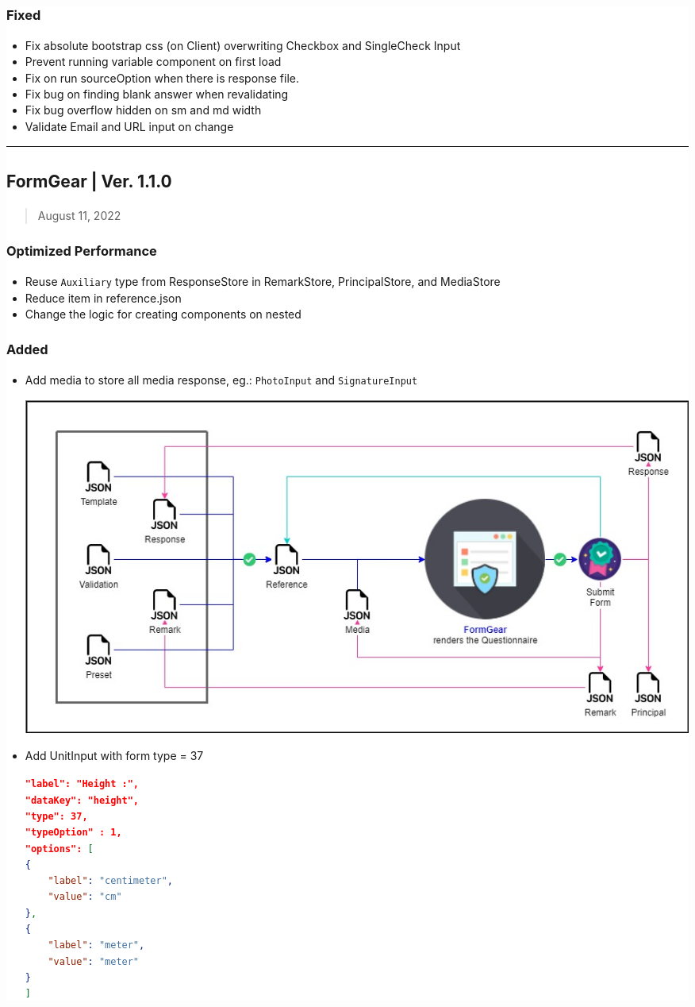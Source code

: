 ### Fixed
- Fix absolute bootstrap css (on Client) overwriting Checkbox and SingleCheck Input
- Prevent running variable component on first load
- Fix on run sourceOption when there is response file.
- Fix bug on finding blank answer when revalidating
- Fix bug overflow hidden on sm and md width
- Validate Email and URL input on change



---


## FormGear | Ver. 1.1.0

> August 11, 2022

### Optimized Performance
- Reuse `Auxiliary` type from ResponseStore in RemarkStore, PrincipalStore, and MediaStore
- Reduce item in reference.json
- Change the logic for creating components on nested

### Added
- Add media to store all media response, eg.: `PhotoInput` and `SignatureInput`

	<p align="center"> <img src="src/assets/FormGear-flow-3.jpg"></p>

- Add UnitInput with form type = 37
	```json
	"label": "Height :",
	"dataKey": "height",
	"type": 37,
	"typeOption" : 1,
	"options": [
	{
		"label": "centimeter",
		"value": "cm"
	},
	{
		"label": "meter",
		"value": "meter"
	}
	]